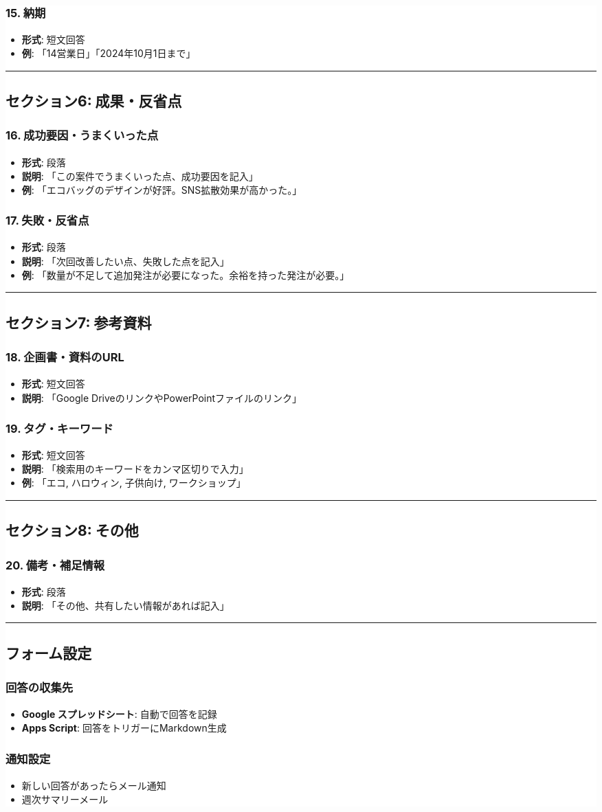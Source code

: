 ### 15. 納期
- **形式**: 短文回答
- **例**: 「14営業日」「2024年10月1日まで」

---

## セクション6: 成果・反省点

### 16. 成功要因・うまくいった点
- **形式**: 段落
- **説明**: 「この案件でうまくいった点、成功要因を記入」
- **例**: 「エコバッグのデザインが好評。SNS拡散効果が高かった。」

### 17. 失敗・反省点
- **形式**: 段落
- **説明**: 「次回改善したい点、失敗した点を記入」
- **例**: 「数量が不足して追加発注が必要になった。余裕を持った発注が必要。」

---

## セクション7: 参考資料

### 18. 企画書・資料のURL
- **形式**: 短文回答
- **説明**: 「Google DriveのリンクやPowerPointファイルのリンク」

### 19. タグ・キーワード
- **形式**: 短文回答
- **説明**: 「検索用のキーワードをカンマ区切りで入力」
- **例**: 「エコ, ハロウィン, 子供向け, ワークショップ」

---

## セクション8: その他

### 20. 備考・補足情報
- **形式**: 段落
- **説明**: 「その他、共有したい情報があれば記入」

---

## フォーム設定

### 回答の収集先
- **Google スプレッドシート**: 自動で回答を記録
- **Apps Script**: 回答をトリガーにMarkdown生成

### 通知設定
- 新しい回答があったらメール通知
- 週次サマリーメール
